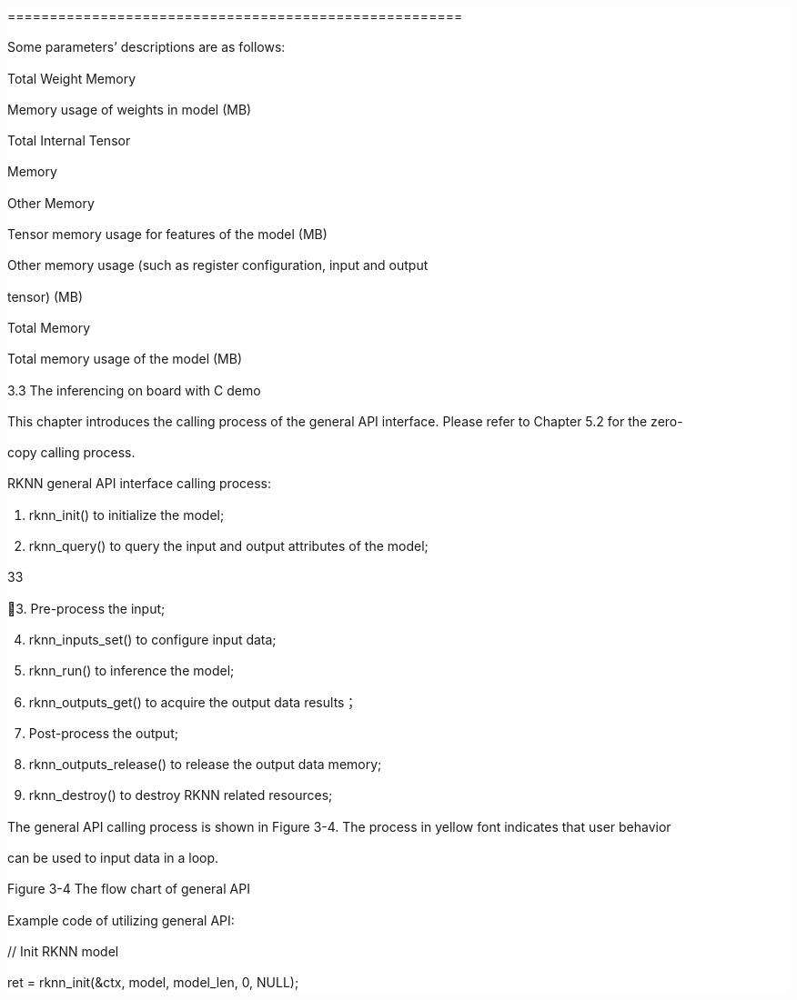 ======================================================

Some parameters’ descriptions are as follows:

Total Weight Memory

Memory usage of weights in model (MB)

Total Internal Tensor

Memory

Other Memory

Tensor memory usage for features of the model (MB)

Other memory usage (such as register configuration, input and output

tensor) (MB)

Total Memory

Total memory usage of the model (MB)

3.3 The inferencing on board with C demo

This chapter introduces the calling process of the general API interface. Please refer to Chapter 5.2 for the zero-

copy calling process.

RKNN general API interface calling process:

1. rknn_init() to initialize the model;

2. rknn_query() to query the input and output attributes of the model;

33

3. Pre-process the input;

4. rknn_inputs_set() to configure input data;

5. rknn_run() to inference the model;

6. rknn_outputs_get() to acquire the output data results；

7. Post-process the output;

8. rknn_outputs_release() to release the output data memory;

9. rknn_destroy() to destroy RKNN related resources;

The general API calling process is shown in Figure 3-4. The process in yellow font indicates that user behavior

can be used to input data in a loop.

Figure 3-4 The flow chart of general API

Example code of utilizing general API:

// Init RKNN model

ret = rknn_init(&ctx, model, model_len, 0, NULL);
